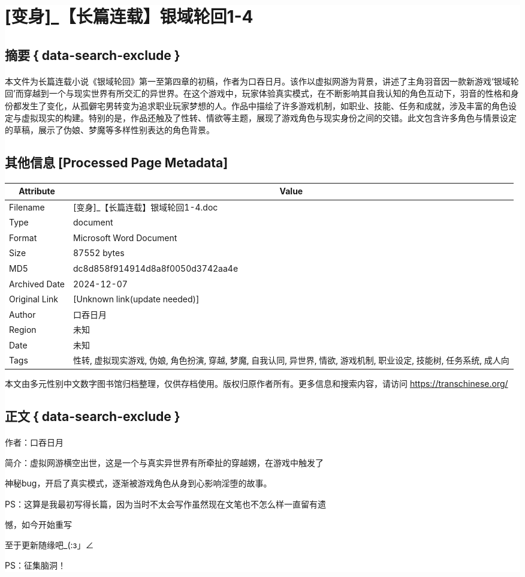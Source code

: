 # [变身]_【长篇连载】银域轮回1-4



## 摘要  { data-search-exclude }


本文件为长篇连载小说《银域轮回》第一至第四章的初稿，作者为口吞日月。该作以虚拟网游为背景，讲述了主角羽音因一款新游戏‘银域轮回’而穿越到一个与现实世界有所交汇的异世界。在这个游戏中，玩家体验真实模式，在不断影响其自我认知的角色互动下，羽音的性格和身份都发生了变化，从孤僻宅男转变为追求职业玩家梦想的人。作品中描绘了许多游戏机制，如职业、技能、任务和成就，涉及丰富的角色设定与虚拟现实的构建。特别的是，作品还触及了性转、情欲等主题，展现了游戏角色与现实身份之间的交错。此文包含许多角色与情景设定的草稿，展示了伪娘、梦魔等多样性别表达的角色背景。



## 其他信息 [Processed Page Metadata]

| Attribute       | Value                                  |
|-----------------|----------------------------------------|
| Filename        | [变身]_【长篇连载】银域轮回1-4.doc                             |
| Type            | document                                 |
| Format          | Microsoft Word Document                               |
| Size            | 87552 bytes                           |
| MD5             | dc8d858f914914d8a8f0050d3742aa4e                                  |
| Archived Date   | 2024-12-07                             |
| Original Link   | [Unknown link(update needed)]                         |
| Author          | 口吞日月                               |
| Region          | 未知                               |
| Date            | 未知                                 |
| Tags            | 性转, 虚拟现实游戏, 伪娘, 角色扮演, 穿越, 梦魔, 自我认同, 异世界, 情欲, 游戏机制, 职业设定, 技能树, 任务系统, 成人向                                 |

本文由多元性别中文数字图书馆归档整理，仅供存档使用。版权归原作者所有。更多信息和搜索内容，请访问 <https://transchinese.org/>


## 正文 { data-search-exclude }


作者：口吞日月

简介：虚拟网游横空出世，这是一个与真实异世界有所牵扯的穿越娚，在游戏中触发了

神秘bug，开启了真实模式，逐渐被游戏角色从身到心影响淫堕的故事。

PS：这算是我最初写得长篇，因为当时不太会写作虽然现在文笔也不怎么样一直留有遗

憾，如今开始重写

至于更新随缘吧_(:з」∠

PS：征集脑洞！
